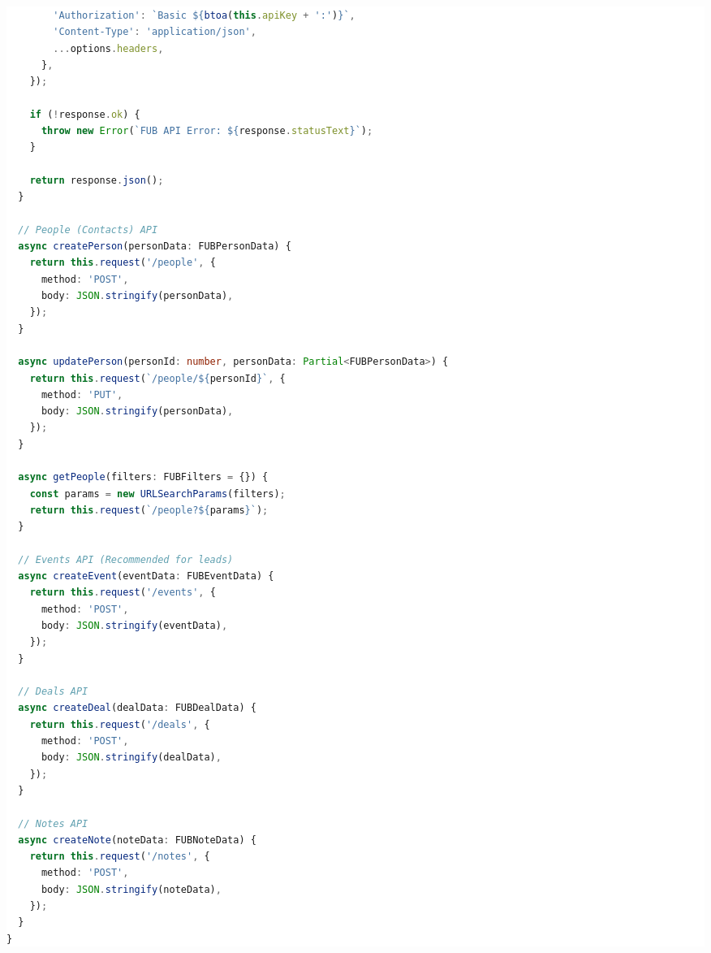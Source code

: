 ```typescript
        'Authorization': `Basic ${btoa(this.apiKey + ':')}`,
        'Content-Type': 'application/json',
        ...options.headers,
      },
    });

    if (!response.ok) {
      throw new Error(`FUB API Error: ${response.statusText}`);
    }

    return response.json();
  }

  // People (Contacts) API
  async createPerson(personData: FUBPersonData) {
    return this.request('/people', {
      method: 'POST',
      body: JSON.stringify(personData),
    });
  }

  async updatePerson(personId: number, personData: Partial<FUBPersonData>) {
    return this.request(`/people/${personId}`, {
      method: 'PUT',
      body: JSON.stringify(personData),
    });
  }

  async getPeople(filters: FUBFilters = {}) {
    const params = new URLSearchParams(filters);
    return this.request(`/people?${params}`);
  }

  // Events API (Recommended for leads)
  async createEvent(eventData: FUBEventData) {
    return this.request('/events', {
      method: 'POST',
      body: JSON.stringify(eventData),
    });
  }

  // Deals API
  async createDeal(dealData: FUBDealData) {
    return this.request('/deals', {
      method: 'POST',
      body: JSON.stringify(dealData),
    });
  }

  // Notes API
  async createNote(noteData: FUBNoteData) {
    return this.request('/notes', {
      method: 'POST',
      body: JSON.stringify(noteData),
    });
  }
}
```
